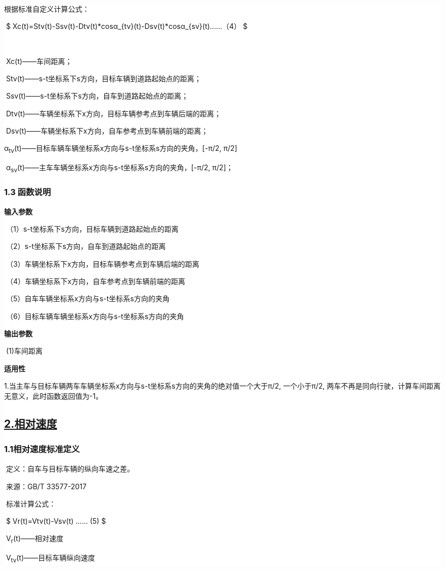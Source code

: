   根据标准自定义计算公式：

​     								$ Xc(t)=Stv(t)-Ssv(t)-Dtv(t)*cosα_{tv}(t)-Dsv(t)*cosα_{sv}(t)......（4） $

​	

​    Xc(t)——车间距离；

​	Stv(t)——s-t坐标系下s方向，目标车辆到道路起始点的距离；

​	Ssv(t)——s-t坐标系下s方向，自车到道路起始点的距离；

​	Dtv(t)——车辆坐标系下x方向，目标车辆参考点到车辆后端的距离；

​	Dsv(t)——车辆坐标系下x方向，自车参考点到车辆前端的距离；

​	α<sub>tv</sub>(t)——目标车辆车辆坐标系x方向与s-t坐标系s方向的夹角，[-π/2, π/2]

​    α<sub>sv</sub>(t)——主车车辆坐标系x方向与s-t坐标系s方向的夹角，[-π/2, π/2]；

### **1.3 函数说明**

**输入参数**

​	（1）s-t坐标系下s方向，目标车辆到道路起始点的距离

​	（2）s-t坐标系下s方向，自车到道路起始点的距离

​	（3）车辆坐标系下x方向，目标车辆参考点到车辆后端的距离

​	（4）车辆坐标系下x方向，自车参考点到车辆前端的距离

​	（5）自车车辆坐标系x方向与s-t坐标系s方向的夹角

​    （6）目标车辆车辆坐标系x方向与s-t坐标系s方向的夹角

**输出参数**

​		(1)车间距离

**适用性**

1.当主车与目标车辆两车车辆坐标系x方向与s-t坐标系s方向的夹角的绝对值一个大于π/2, 一个小于π/2, 两车不再是同向行驶，计算车间距离无意义，此时函数返回值为-1。





## <u>**2.相对速度**</u>

### **1.1相对速度标准定义**

​	定义：自车与目标车辆的纵向车速之差。

​	来源：GB/T 33577-2017

​	标准计算公式：

​																			$ Vr(t)=Vtv(t)-Vsv(t) ...... (5) $

​	V<sub>r</sub>(t)——相对速度

​	V<sub>tv</sub>(t)——目标车辆纵向速度
